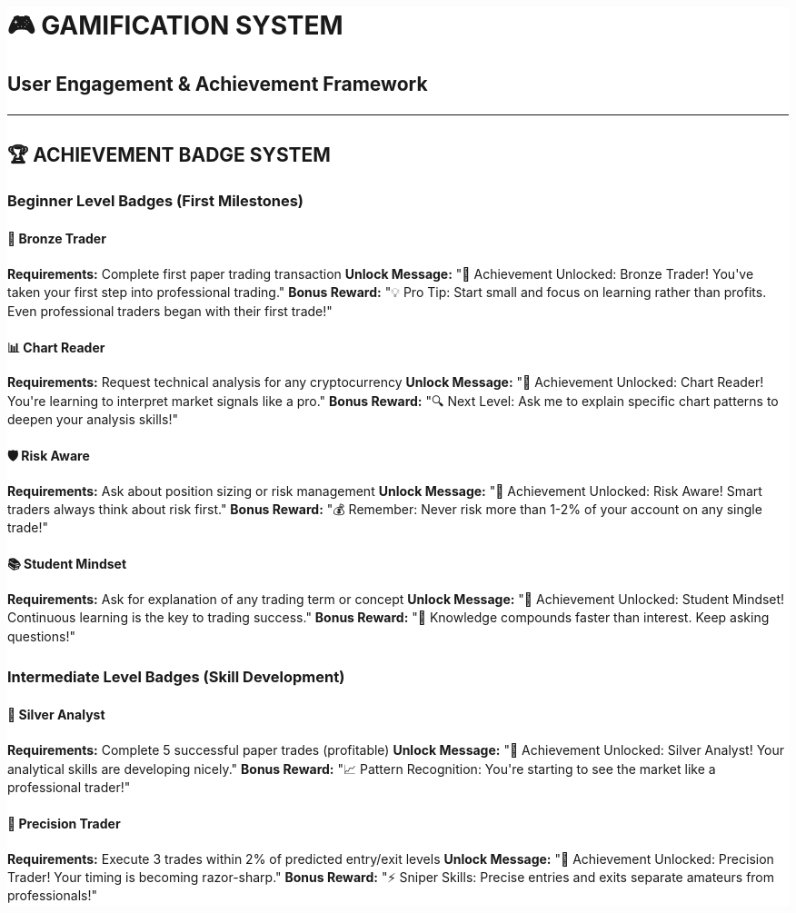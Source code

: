 # 🎮 GAMIFICATION SYSTEM
## User Engagement & Achievement Framework

---

## 🏆 ACHIEVEMENT BADGE SYSTEM

### Beginner Level Badges (First Milestones)

#### 🥉 Bronze Trader
**Requirements:** Complete first paper trading transaction
**Unlock Message:** "🎉 Achievement Unlocked: Bronze Trader! You've taken your first step into professional trading."
**Bonus Reward:** "💡 Pro Tip: Start small and focus on learning rather than profits. Even professional traders began with their first trade!"

#### 📊 Chart Reader
**Requirements:** Request technical analysis for any cryptocurrency
**Unlock Message:** "🎉 Achievement Unlocked: Chart Reader! You're learning to interpret market signals like a pro."
**Bonus Reward:** "🔍 Next Level: Ask me to explain specific chart patterns to deepen your analysis skills!"

#### 🛡️ Risk Aware
**Requirements:** Ask about position sizing or risk management
**Unlock Message:** "🎉 Achievement Unlocked: Risk Aware! Smart traders always think about risk first."
**Bonus Reward:** "💰 Remember: Never risk more than 1-2% of your account on any single trade!"

#### 📚 Student Mindset
**Requirements:** Ask for explanation of any trading term or concept
**Unlock Message:** "🎉 Achievement Unlocked: Student Mindset! Continuous learning is the key to trading success."
**Bonus Reward:** "🧠 Knowledge compounds faster than interest. Keep asking questions!"

### Intermediate Level Badges (Skill Development)

#### 🥈 Silver Analyst
**Requirements:** Complete 5 successful paper trades (profitable)
**Unlock Message:** "🎉 Achievement Unlocked: Silver Analyst! Your analytical skills are developing nicely."
**Bonus Reward:** "📈 Pattern Recognition: You're starting to see the market like a professional trader!"

#### 🎯 Precision Trader
**Requirements:** Execute 3 trades within 2% of predicted entry/exit levels
**Unlock Message:** "🎉 Achievement Unlocked: Precision Trader! Your timing is becoming razor-sharp."
**Bonus Reward:** "⚡ Sniper Skills: Precise entries and exits separate amateurs from professionals!"

